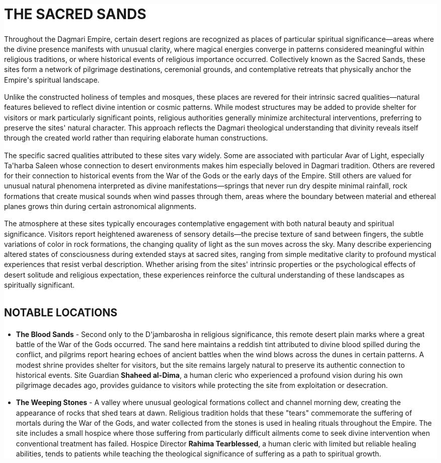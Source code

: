 # THE SACRED SANDS

Throughout the Dagmari Empire, certain desert regions are recognized as places of particular spiritual significance—areas where the divine presence manifests with unusual clarity, where magical energies converge in patterns considered meaningful within religious traditions, or where historical events of religious importance occurred. Collectively known as the Sacred Sands, these sites form a network of pilgrimage destinations, ceremonial grounds, and contemplative retreats that physically anchor the Empire's spiritual landscape.

Unlike the constructed holiness of temples and mosques, these places are revered for their intrinsic sacred qualities—natural features believed to reflect divine intention or cosmic patterns. While modest structures may be added to provide shelter for visitors or mark particularly significant points, religious authorities generally minimize architectural interventions, preferring to preserve the sites' natural character. This approach reflects the Dagmari theological understanding that divinity reveals itself through the created world rather than requiring elaborate human constructions.

The specific sacred qualities attributed to these sites vary widely. Some are associated with particular Avar of Light, especially Ta'harba Saleen whose connection to desert environments makes him especially beloved in Dagmari tradition. Others are revered for their connection to historical events from the War of the Gods or the early days of the Empire. Still others are valued for unusual natural phenomena interpreted as divine manifestations—springs that never run dry despite minimal rainfall, rock formations that create musical sounds when wind passes through them, areas where the boundary between material and ethereal planes grows thin during certain astronomical alignments.

The atmosphere at these sites typically encourages contemplative engagement with both natural beauty and spiritual significance. Visitors report heightened awareness of sensory details—the precise texture of sand between fingers, the subtle variations of color in rock formations, the changing quality of light as the sun moves across the sky. Many describe experiencing altered states of consciousness during extended stays at sacred sites, ranging from simple meditative clarity to profound mystical experiences that resist verbal description. Whether arising from the sites' intrinsic properties or the psychological effects of desert solitude and religious expectation, these experiences reinforce the cultural understanding of these landscapes as spiritually significant.

## NOTABLE LOCATIONS

* **The Blood Sands** - Second only to the D'jambarosha in religious significance, this remote desert plain marks where a great battle of the War of the Gods occurred. The sand here maintains a reddish tint attributed to divine blood spilled during the conflict, and pilgrims report hearing echoes of ancient battles when the wind blows across the dunes in certain patterns. A modest shrine provides shelter for visitors, but the site remains largely natural to preserve its authentic connection to historical events. Site Guardian **Shaheed al-Dima**, a human cleric who experienced a profound vision during his own pilgrimage decades ago, provides guidance to visitors while protecting the site from exploitation or desecration.

* **The Weeping Stones** - A valley where unusual geological formations collect and channel morning dew, creating the appearance of rocks that shed tears at dawn. Religious tradition holds that these "tears" commemorate the suffering of mortals during the War of the Gods, and water collected from the stones is used in healing rituals throughout the Empire. The site includes a small hospice where those suffering from particularly difficult ailments come to seek divine intervention when conventional treatment has failed. Hospice Director **Rahima Tearblessed**, a human cleric with limited but reliable healing abilities, tends to patients while teaching the theological significance of suffering as a path to spiritual growth.

